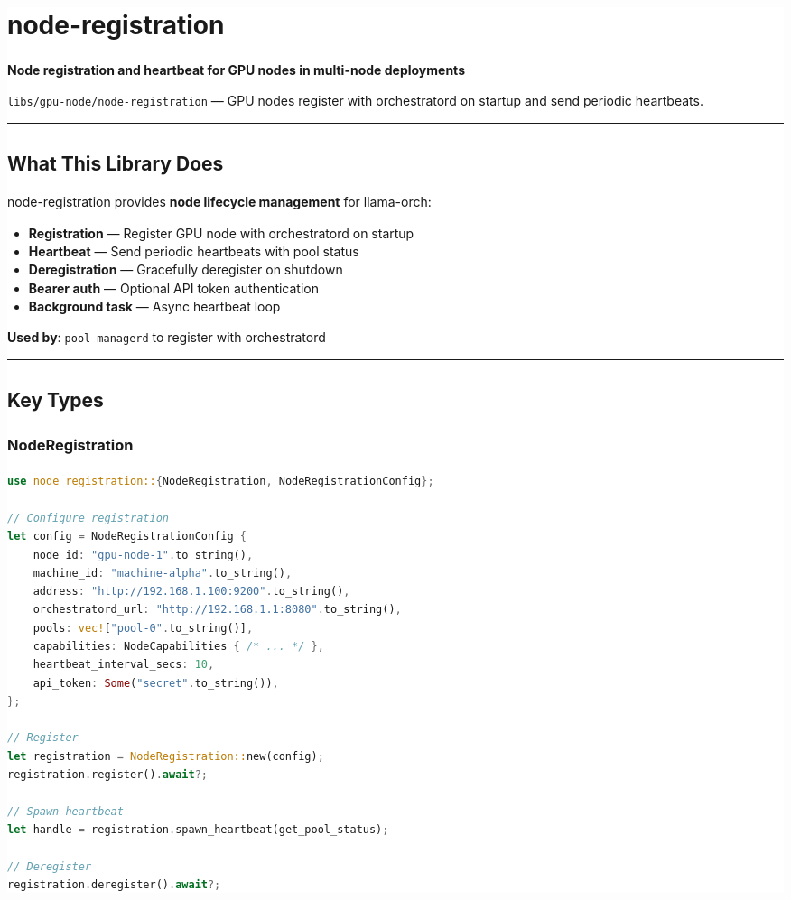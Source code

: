 # node-registration

**Node registration and heartbeat for GPU nodes in multi-node deployments**

`libs/gpu-node/node-registration` — GPU nodes register with orchestratord on startup and send periodic heartbeats.

---

## What This Library Does

node-registration provides **node lifecycle management** for llama-orch:

- **Registration** — Register GPU node with orchestratord on startup
- **Heartbeat** — Send periodic heartbeats with pool status
- **Deregistration** — Gracefully deregister on shutdown
- **Bearer auth** — Optional API token authentication
- **Background task** — Async heartbeat loop

**Used by**: `pool-managerd` to register with orchestratord

---

## Key Types

### NodeRegistration

```rust
use node_registration::{NodeRegistration, NodeRegistrationConfig};

// Configure registration
let config = NodeRegistrationConfig {
    node_id: "gpu-node-1".to_string(),
    machine_id: "machine-alpha".to_string(),
    address: "http://192.168.1.100:9200".to_string(),
    orchestratord_url: "http://192.168.1.1:8080".to_string(),
    pools: vec!["pool-0".to_string()],
    capabilities: NodeCapabilities { /* ... */ },
    heartbeat_interval_secs: 10,
    api_token: Some("secret".to_string()),
};

// Register
let registration = NodeRegistration::new(config);
registration.register().await?;

// Spawn heartbeat
let handle = registration.spawn_heartbeat(get_pool_status);

// Deregister
registration.deregister().await?;
```
